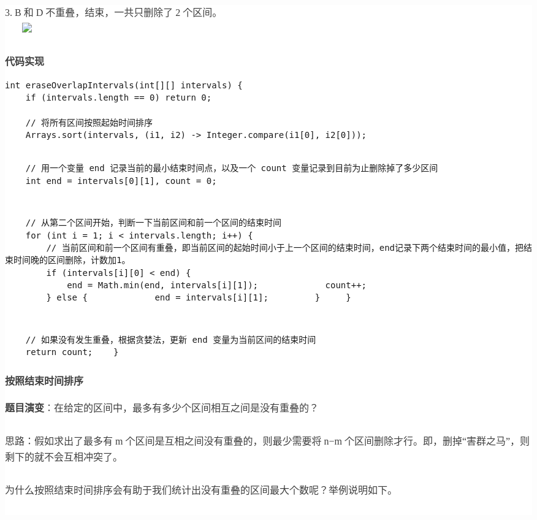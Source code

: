 <p style="margin-top: 0pt; margin-bottom: 0pt; white-space: normal; font-size: 11pt; color: rgb(73, 73, 73); line-height: 1.75em;"><span style="color: rgb(63, 63, 63); font-family: 微软雅黑, &quot;Microsoft YaHei&quot;; font-size: 16px;">3. B 和 D 不重叠，结束，一共只删除了 2 个区间。</span></p>
<p style="margin-top: 0pt; margin-bottom: 0pt; white-space: normal; font-size: 11pt; color: rgb(73, 73, 73); line-height: 1.75em;"><span style="font-size: 16px; font-family: 微软雅黑, &quot;Microsoft YaHei&quot;; color: rgb(63, 63, 63);">&nbsp; &nbsp; &nbsp; &nbsp;<img src="http://s0.lgstatic.com/i/image2/M01/90/FB/CgoB5l2IeoyAS7VEABGI5Z_ovpM719.gif">&nbsp; &nbsp;</span></p>
<p style="margin-top: 0pt; margin-bottom: 0pt; white-space: normal; font-size: 11pt; color: rgb(73, 73, 73); line-height: 1.75em;"><span style="font-size: 16px; font-family: 微软雅黑, &quot;Microsoft YaHei&quot;; color: rgb(63, 63, 63);">&nbsp;</span></p>
<p style="margin-top: 0pt; margin-bottom: 0pt; white-space: normal; font-size: 11pt; color: rgb(73, 73, 73); line-height: 1.75em;"><span style="font-size: 16px; font-family: 微软雅黑, &quot;Microsoft YaHei&quot;; color: rgb(63, 63, 63);"><strong>代码实现</strong></span></p>
<pre>int&nbsp;eraseOverlapIntervals(int[][]&nbsp;intervals)&nbsp;{
&nbsp;&nbsp;&nbsp;&nbsp;if&nbsp;(intervals.length&nbsp;==&nbsp;0)&nbsp;return&nbsp;0;&nbsp;
&nbsp;&nbsp;
&nbsp;&nbsp;&nbsp;&nbsp;//&nbsp;将所有区间按照起始时间排序
&nbsp;&nbsp;&nbsp;&nbsp;Arrays.sort(intervals,&nbsp;(i1,&nbsp;i2)&nbsp;-&gt;&nbsp;Integer.compare(i1[0],&nbsp;i2[0]));

&nbsp;&nbsp;&nbsp;&nbsp;//&nbsp;用一个变量&nbsp;end&nbsp;记录当前的最小结束时间点，以及一个&nbsp;count&nbsp;变量记录到目前为止删除掉了多少区间
&nbsp;&nbsp;&nbsp;&nbsp;int&nbsp;end&nbsp;=&nbsp;intervals[0][1],&nbsp;count&nbsp;=&nbsp;0;

&nbsp;&nbsp;&nbsp;&nbsp;//&nbsp;从第二个区间开始，判断一下当前区间和前一个区间的结束时间
&nbsp;&nbsp;&nbsp;&nbsp;for&nbsp;(int&nbsp;i&nbsp;=&nbsp;1;&nbsp;i&nbsp;&lt;&nbsp;intervals.length;&nbsp;i++)&nbsp;{
&nbsp;&nbsp;&nbsp;&nbsp;&nbsp;&nbsp;&nbsp;&nbsp;//&nbsp;当前区间和前一个区间有重叠，即当前区间的起始时间小于上一个区间的结束时间，end记录下两个结束时间的最小值，把结束时间晚的区间删除，计数加1。
&nbsp;&nbsp;&nbsp;&nbsp;&nbsp;&nbsp;&nbsp;&nbsp;if&nbsp;(intervals[i][0]&nbsp;&lt;&nbsp;end)&nbsp;{
&nbsp;&nbsp;&nbsp;&nbsp;&nbsp;&nbsp;&nbsp;&nbsp;&nbsp;&nbsp;&nbsp;&nbsp;end&nbsp;=&nbsp;Math.min(end,&nbsp;intervals[i][1]);
&nbsp;&nbsp;&nbsp;&nbsp;&nbsp;&nbsp;&nbsp;&nbsp;&nbsp;&nbsp;&nbsp;&nbsp;count++;
&nbsp;&nbsp;&nbsp;&nbsp;&nbsp;&nbsp;&nbsp;&nbsp;}&nbsp;else&nbsp;{
&nbsp;&nbsp;&nbsp;&nbsp;&nbsp;&nbsp;&nbsp;&nbsp;&nbsp;&nbsp;&nbsp;&nbsp;end&nbsp;=&nbsp;intervals[i][1];
&nbsp;&nbsp;&nbsp;&nbsp;&nbsp;&nbsp;&nbsp;&nbsp;}
&nbsp;&nbsp;&nbsp;&nbsp;}

&nbsp;&nbsp;&nbsp;&nbsp;//&nbsp;如果没有发生重叠，根据贪婪法，更新&nbsp;end&nbsp;变量为当前区间的结束时间
&nbsp;&nbsp;&nbsp;&nbsp;return&nbsp;count;
&nbsp;&nbsp;
}</pre>
<p style="white-space: normal; line-height: 1.75em;"><span style="font-family: 微软雅黑, &quot;Microsoft YaHei&quot;; color: rgb(63, 63, 63);"></span></p>
<h3 style="white-space: normal;"><p style="line-height: 1.75em;"><span style="font-size: 16px; font-family: 微软雅黑, &quot;Microsoft YaHei&quot;; color: rgb(63, 63, 63);">按照结束时间排序</span></p></h3>
<p style="margin-top: 0pt; margin-bottom: 0pt; white-space: normal; font-size: 11pt; color: rgb(73, 73, 73); line-height: 1.75em;"><span style="font-size: 16px; font-family: 微软雅黑, &quot;Microsoft YaHei&quot;; color: rgb(63, 63, 63);"><strong>题目演变</strong>：在给定的区间中，最多有多少个区间相互之间是没有重叠的？</span></p>
<p style="margin-top: 0pt; margin-bottom: 0pt; white-space: normal; font-size: 11pt; color: rgb(73, 73, 73); line-height: 1.75em;"><span style="font-size: 16px; font-family: 微软雅黑, &quot;Microsoft YaHei&quot;; color: rgb(63, 63, 63);">&nbsp;</span></p>
<p style="margin-top: 0pt; margin-bottom: 0pt; white-space: normal; font-size: 11pt; color: rgb(73, 73, 73); line-height: 1.75em;"><span style="font-size: 16px; font-family: 微软雅黑, &quot;Microsoft YaHei&quot;; color: rgb(63, 63, 63);">思路：假如求出了最多有 m 个区间是互相之间没有重叠的，则最少需要将 n−m 个区间删除才行。即，删掉“害群之马”，则剩下的就不会互相冲突了。</span></p>
<p style="margin-top: 0pt; margin-bottom: 0pt; white-space: normal; font-size: 11pt; color: rgb(73, 73, 73); line-height: 1.75em;"><span style="font-size: 16px; font-family: 微软雅黑, &quot;Microsoft YaHei&quot;; color: rgb(63, 63, 63);">&nbsp;</span></p>
<p style="margin-top: 0pt; margin-bottom: 0pt; white-space: normal; font-size: 11pt; color: rgb(73, 73, 73); line-height: 1.75em;"><span style="font-size: 16px; font-family: 微软雅黑, &quot;Microsoft YaHei&quot;; color: rgb(63, 63, 63);">为什么按照结束时间排序会有助于我们统计出没有重叠的区间最大个数呢？举例说明如下。</span></p>
<p style="margin-top: 0pt; margin-bottom: 0pt; white-space: normal; font-size: 11pt; color: rgb(73, 73, 73); line-height: 1.75em;"><span style="font-size: 16px; font-family: 微软雅黑, &quot;Microsoft YaHei&quot;; color: rgb(63, 63, 63);">&nbsp;</span></p>